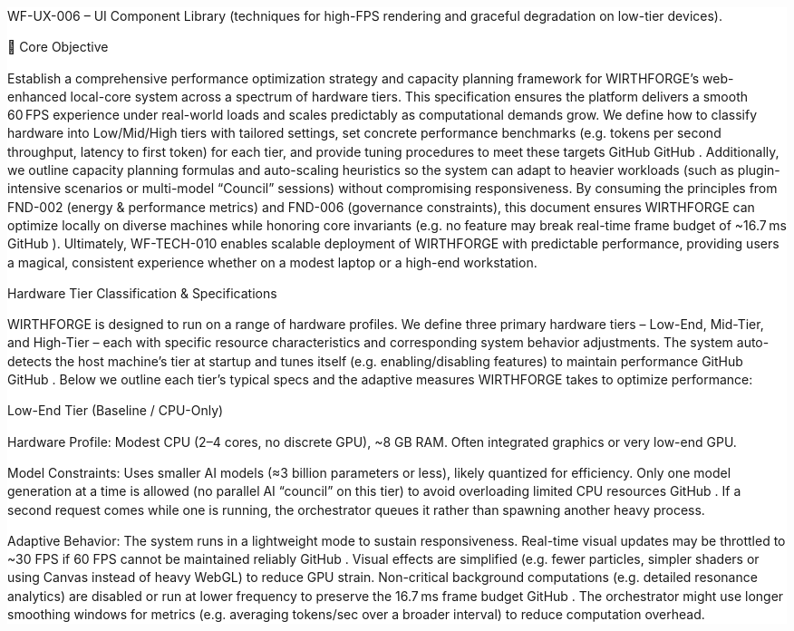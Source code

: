 WF-UX-006 – UI Component Library (techniques for high-FPS rendering and graceful degradation on low-tier devices).

🎯 Core Objective

 

Establish a comprehensive performance optimization strategy and capacity planning framework for WIRTHFORGE’s web-enhanced local-core system across a spectrum of hardware tiers. This specification ensures the platform delivers a smooth 60 FPS experience under real-world loads and scales predictably as computational demands grow. We define how to classify hardware into Low/Mid/High tiers with tailored settings, set concrete performance benchmarks (e.g. tokens per second throughput, latency to first token) for each tier, and provide tuning procedures to meet these targets
GitHub
GitHub
. Additionally, we outline capacity planning formulas and auto-scaling heuristics so the system can adapt to heavier workloads (such as plugin-intensive scenarios or multi-model “Council” sessions) without compromising responsiveness. By consuming the principles from FND-002 (energy & performance metrics) and FND-006 (governance constraints), this document ensures WIRTHFORGE can optimize locally on diverse machines while honoring core invariants (e.g. no feature may break real-time frame budget of ~16.7 ms
GitHub
). Ultimately, WF-TECH-010 enables scalable deployment of WIRTHFORGE with predictable performance, providing users a magical, consistent experience whether on a modest laptop or a high-end workstation.

Hardware Tier Classification & Specifications

WIRTHFORGE is designed to run on a range of hardware profiles. We define three primary hardware tiers – Low-End, Mid-Tier, and High-Tier – each with specific resource characteristics and corresponding system behavior adjustments. The system auto-detects the host machine’s tier at startup and tunes itself (e.g. enabling/disabling features) to maintain performance
GitHub
GitHub
. Below we outline each tier’s typical specs and the adaptive measures WIRTHFORGE takes to optimize performance:

Low-End Tier (Baseline / CPU-Only)

Hardware Profile: Modest CPU (2–4 cores, no discrete GPU), ~8 GB RAM. Often integrated graphics or very low-end GPU.

Model Constraints: Uses smaller AI models (≈3 billion parameters or less), likely quantized for efficiency. Only one model generation at a time is allowed (no parallel AI “council” on this tier) to avoid overloading limited CPU resources
GitHub
. If a second request comes while one is running, the orchestrator queues it rather than spawning another heavy process.

Adaptive Behavior: The system runs in a lightweight mode to sustain responsiveness. Real-time visual updates may be throttled to ~30 FPS if 60 FPS cannot be maintained reliably
GitHub
. Visual effects are simplified (e.g. fewer particles, simpler shaders or using Canvas instead of heavy WebGL) to reduce GPU strain. Non-critical background computations (e.g. detailed resonance analytics) are disabled or run at lower frequency to preserve the 16.7 ms frame budget
GitHub
. The orchestrator might use longer smoothing windows for metrics (e.g. averaging tokens/sec over a broader interval) to reduce computation overhead.
